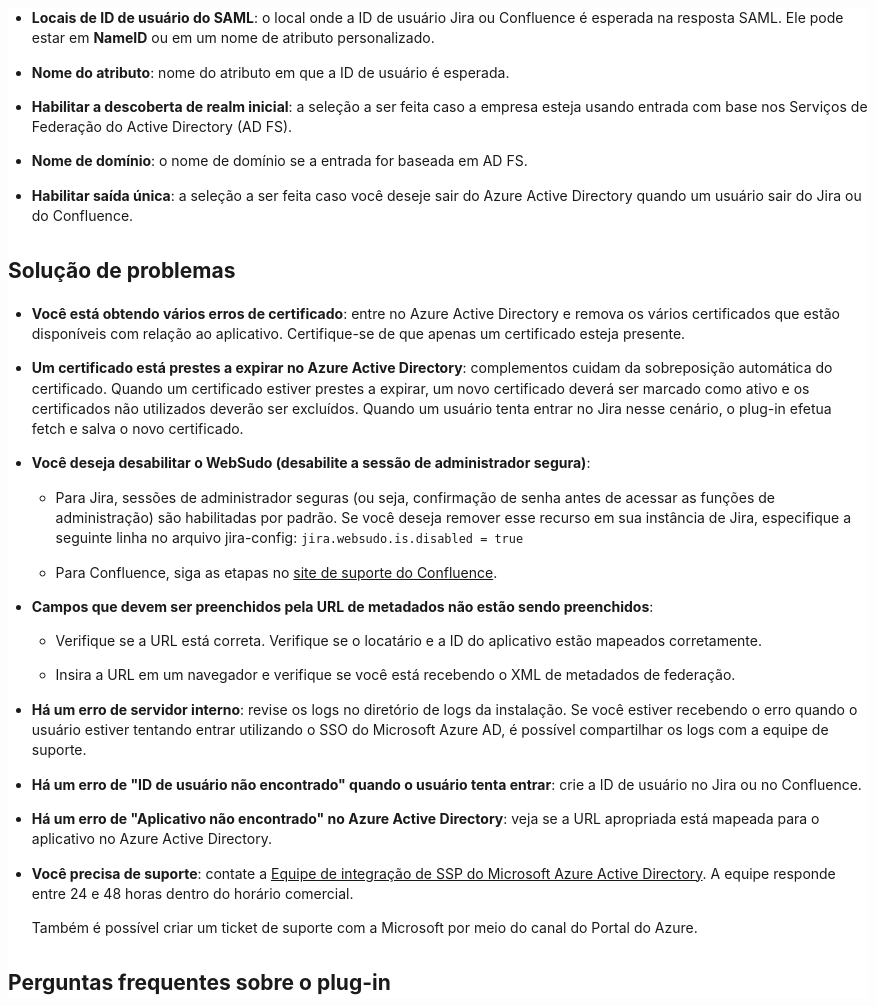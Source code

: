 * **Locais de ID de usuário do SAML**: o local onde a ID de usuário Jira ou Confluence é esperada na resposta SAML. Ele pode estar em **NameID** ou em um nome de atributo personalizado.

* **Nome do atributo**: nome do atributo em que a ID de usuário é esperada.

* **Habilitar a descoberta de realm inicial**: a seleção a ser feita caso a empresa esteja usando entrada com base nos Serviços de Federação do Active Directory (AD FS).

* **Nome de domínio**: o nome de domínio se a entrada for baseada em AD FS.

* **Habilitar saída única**: a seleção a ser feita caso você deseje sair do Azure Active Directory quando um usuário sair do Jira ou do Confluence.

## <a name="troubleshooting"></a>Solução de problemas

* **Você está obtendo vários erros de certificado**: entre no Azure Active Directory e remova os vários certificados que estão disponíveis com relação ao aplicativo. Certifique-se de que apenas um certificado esteja presente.

* **Um certificado está prestes a expirar no Azure Active Directory**: complementos cuidam da sobreposição automática do certificado. Quando um certificado estiver prestes a expirar, um novo certificado deverá ser marcado como ativo e os certificados não utilizados deverão ser excluídos. Quando um usuário tenta entrar no Jira nesse cenário, o plug-in efetua fetch e salva o novo certificado.

* **Você deseja desabilitar o WebSudo (desabilite a sessão de administrador segura)**:

  * Para Jira, sessões de administrador seguras (ou seja, confirmação de senha antes de acessar as funções de administração) são habilitadas por padrão. Se você deseja remover esse recurso em sua instância de Jira, especifique a seguinte linha no arquivo jira-config: `jira.websudo.is.disabled = true`

  * Para Confluence, siga as etapas no [site de suporte do Confluence](https://confluence.atlassian.com/doc/configuring-secure-administrator-sessions-218269595.html).

* **Campos que devem ser preenchidos pela URL de metadados não estão sendo preenchidos**:

  * Verifique se a URL está correta. Verifique se o locatário e a ID do aplicativo estão mapeados corretamente.

  * Insira a URL em um navegador e verifique se você está recebendo o XML de metadados de federação.

* **Há um erro de servidor interno**: revise os logs no diretório de logs da instalação. Se você estiver recebendo o erro quando o usuário estiver tentando entrar utilizando o SSO do Microsoft Azure AD, é possível compartilhar os logs com a equipe de suporte.

* **Há um erro de "ID de usuário não encontrado" quando o usuário tenta entrar**: crie a ID de usuário no Jira ou no Confluence.

* **Há um erro de "Aplicativo não encontrado" no Azure Active Directory**: veja se a URL apropriada está mapeada para o aplicativo no Azure Active Directory.

* **Você precisa de suporte**: contate a [Equipe de integração de SSP do Microsoft Azure Active Directory](<mailto:SaaSApplicationIntegrations@service.microsoft.com>). A equipe responde entre 24 e 48 horas dentro do horário comercial.

  Também é possível criar um ticket de suporte com a Microsoft por meio do canal do Portal do Azure.

## <a name="plug-in-faq"></a>Perguntas frequentes sobre o plug-in
